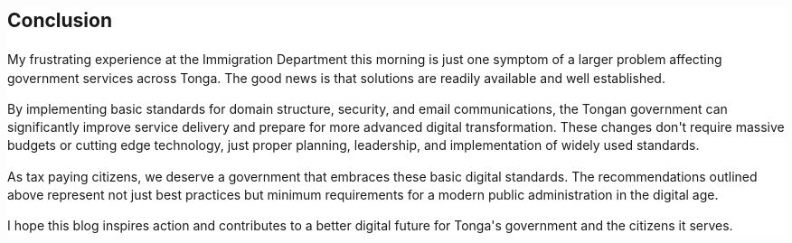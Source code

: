 ## Conclusion

My frustrating experience at the Immigration Department this morning is just one symptom of a larger problem affecting government services across Tonga. The good news is that solutions are readily available and well established.

By implementing basic standards for domain structure, security, and email communications, the Tongan government can significantly improve service delivery and prepare for more advanced digital transformation. These changes don't require massive budgets or cutting edge technology, just proper planning, leadership, and implementation of widely used standards.

As tax paying citizens, we deserve a government that embraces these basic digital standards. The recommendations outlined above represent not just best practices but minimum requirements for a modern public administration in the digital age.

I hope this blog inspires action and contributes to a better digital future for Tonga's government and the citizens it serves.